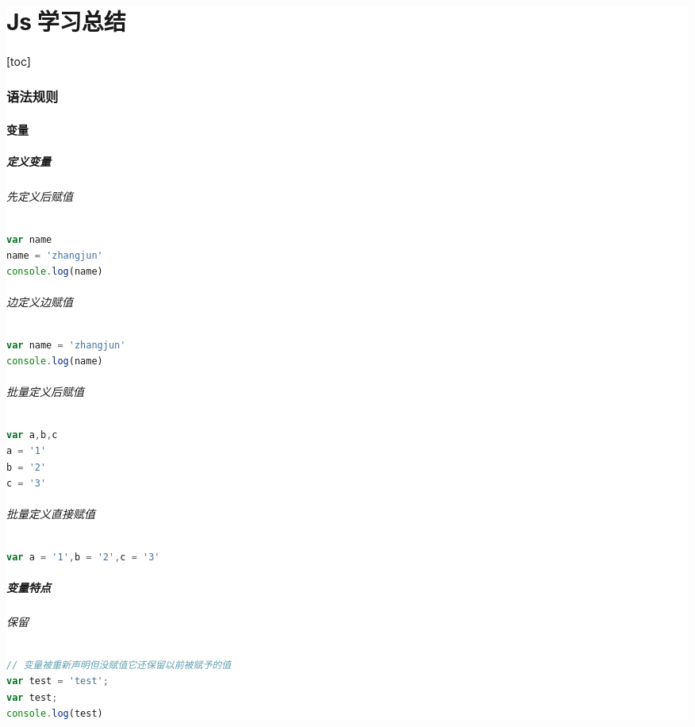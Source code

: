 # Js 学习总结

[toc]



### 语法规则

#### 变量

##### 定义变量

###### 先定义后赋值

```js
var name
name = 'zhangjun'
console.log(name)
```



###### 边定义边赋值

```js
var name = 'zhangjun'
console.log(name)
```



###### 批量定义后赋值

```js
var a,b,c
a = '1'
b = '2'
c = '3'
```



###### 批量定义直接赋值

```js
var a = '1',b = '2',c = '3'
```



##### 变量特点

###### 保留

```js
// 变量被重新声明但没赋值它还保留以前被赋予的值
var test = 'test';
var test;
console.log(test)
```
